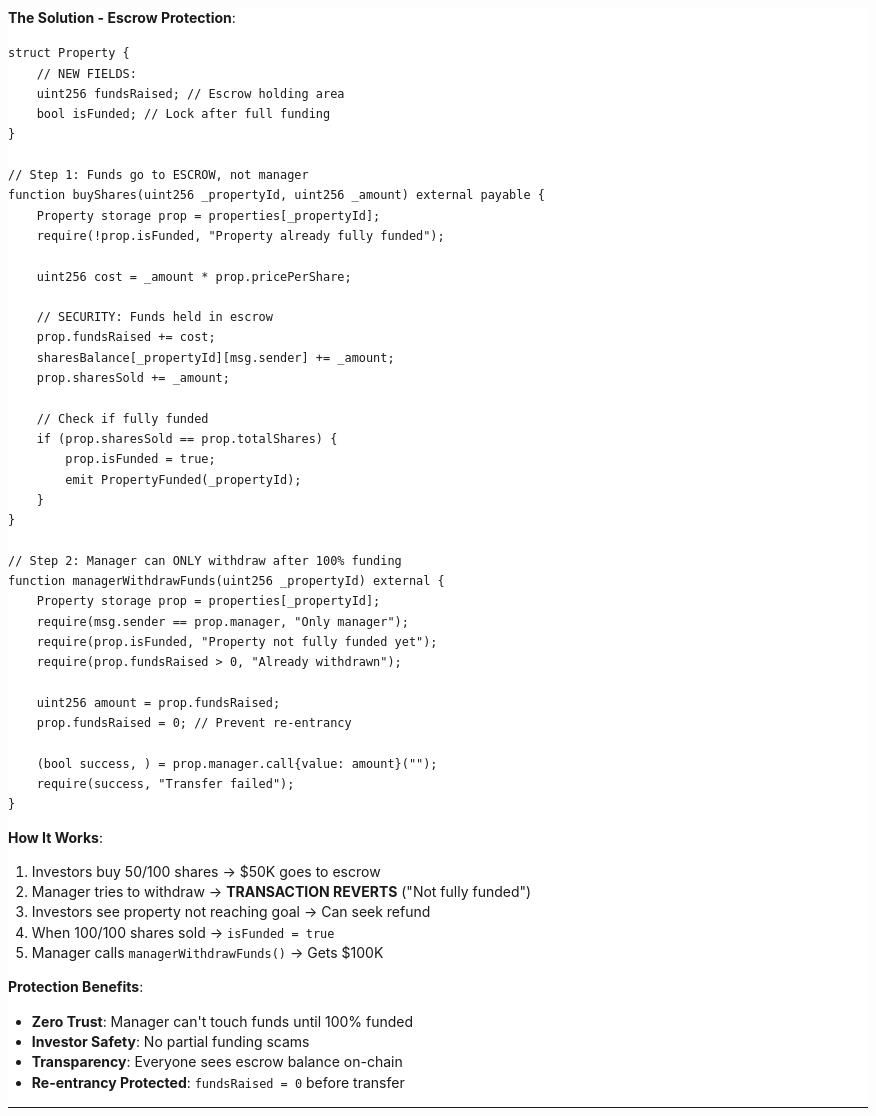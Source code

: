 **The Solution - Escrow Protection**:
```solidity
struct Property {
    // NEW FIELDS:
    uint256 fundsRaised; // Escrow holding area
    bool isFunded; // Lock after full funding
}

// Step 1: Funds go to ESCROW, not manager
function buyShares(uint256 _propertyId, uint256 _amount) external payable {
    Property storage prop = properties[_propertyId];
    require(!prop.isFunded, "Property already fully funded");
    
    uint256 cost = _amount * prop.pricePerShare;
    
    // SECURITY: Funds held in escrow
    prop.fundsRaised += cost;
    sharesBalance[_propertyId][msg.sender] += _amount;
    prop.sharesSold += _amount;
    
    // Check if fully funded
    if (prop.sharesSold == prop.totalShares) {
        prop.isFunded = true;
        emit PropertyFunded(_propertyId);
    }
}

// Step 2: Manager can ONLY withdraw after 100% funding
function managerWithdrawFunds(uint256 _propertyId) external {
    Property storage prop = properties[_propertyId];
    require(msg.sender == prop.manager, "Only manager");
    require(prop.isFunded, "Property not fully funded yet");
    require(prop.fundsRaised > 0, "Already withdrawn");
    
    uint256 amount = prop.fundsRaised;
    prop.fundsRaised = 0; // Prevent re-entrancy
    
    (bool success, ) = prop.manager.call{value: amount}("");
    require(success, "Transfer failed");
}
```

**How It Works**:
1. Investors buy 50/100 shares → $50K goes to escrow
2. Manager tries to withdraw → **TRANSACTION REVERTS** ("Not fully funded")
3. Investors see property not reaching goal → Can seek refund
4. When 100/100 shares sold → `isFunded = true`
5. Manager calls `managerWithdrawFunds()` → Gets $100K

**Protection Benefits**:
- **Zero Trust**: Manager can't touch funds until 100% funded
- **Investor Safety**: No partial funding scams
- **Transparency**: Everyone sees escrow balance on-chain
- **Re-entrancy Protected**: `fundsRaised = 0` before transfer

---